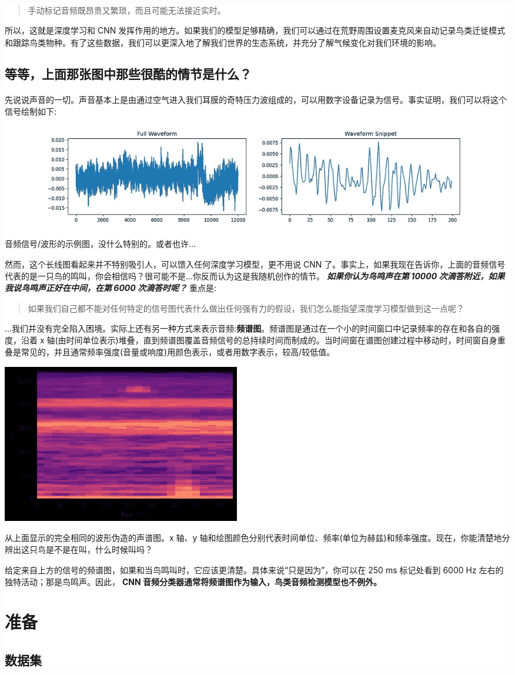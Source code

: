 > 手动标记音频既昂贵又繁琐，而且可能无法接近实时。

所以，这就是深度学习和 CNN 发挥作用的地方。如果我们的模型足够精确，我们可以通过在荒野周围设置麦克风来自动记录鸟类迁徙模式和跟踪鸟类物种。有了这些数据，我们可以更深入地了解我们世界的生态系统，并充分了解气候变化对我们环境的影响。

## 等等，上面那张图中那些很酷的情节是什么？

先说说声音的一切。声音基本上是由通过空气进入我们耳膜的奇特压力波组成的，可以用数字设备记录为信号。事实证明，我们可以将这个信号绘制如下:

![](img/c992e5368f0ba4677431439f04ebefd7.png)

音频信号/波形的示例图，没什么特别的。或者也许…

然而，这个长线图看起来并不特别吸引人，可以馈入任何深度学习模型，更不用说 CNN 了。事实上，如果我现在告诉你，上面的音频信号代表的是一只鸟的鸣叫，你会相信吗？很可能不是…你反而认为这是我随机创作的情节。 ***如果你认为鸟鸣声在第 10000 次滴答附近，如果我说鸟鸣声正好在中间，在第 6000 次滴答时呢？*** 重点是:

> 如果我们自己都不能对任何特定的信号图代表什么做出任何强有力的假设，我们怎么能指望深度学习模型做到这一点呢？

…我们并没有完全陷入困境。实际上还有另一种方式来表示音频:**频谱图**。频谱图是通过在一个小的时间窗口中记录频率的存在和各自的强度，沿着 x 轴(由时间单位表示)堆叠，直到频谱图覆盖音频信号的总持续时间而制成的。当时间窗在谱图创建过程中移动时，时间窗自身重叠是常见的，并且通常频率强度(音量或响度)用颜色表示，或者用数字表示，较高/较低值。

![](img/73278e838819308301641aae2b49167d.png)

从上面显示的完全相同的波形伪造的声谱图。x 轴、y 轴和绘图颜色分别代表时间单位、频率(单位为赫兹)和频率强度。现在，你能清楚地分辨出这只鸟是不是在叫，什么时候叫吗？

给定来自上方的信号的频谱图，如果和当鸟鸣叫时，它应该更清楚。具体来说“只是因为”，你可以在 250 ms 标记处看到 6000 Hz 左右的独特活动；那是鸟鸣声。因此， **CNN 音频分类器通常将频谱图作为输入，鸟类音频检测模型也不例外。**

# 准备

## 数据集
